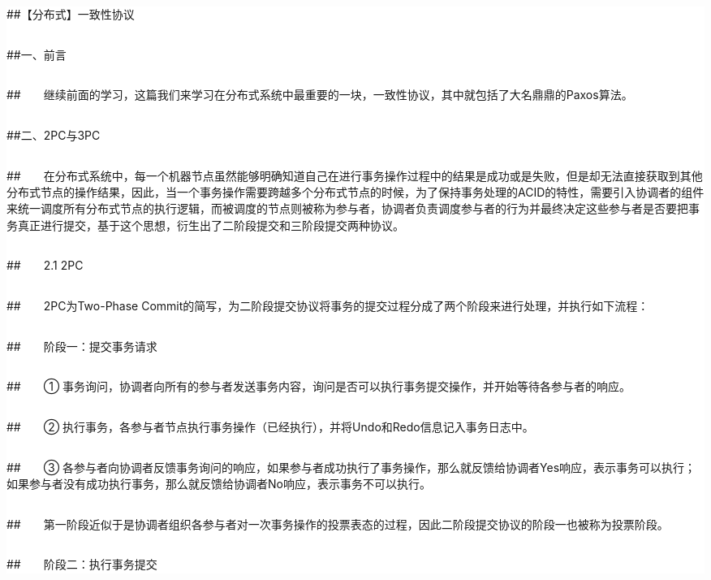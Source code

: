 ##【分布式】一致性协议

##
##一、前言


##
##　　继续前面的学习，这篇我们来学习在分布式系统中最重要的一块，一致性协议，其中就包括了大名鼎鼎的Paxos算法。


##
##二、2PC与3PC


##
##　　在分布式系统中，每一个机器节点虽然能够明确知道自己在进行事务操作过程中的结果是成功或是失败，但是却无法直接获取到其他分布式节点的操作结果，因此，当一个事务操作需要跨越多个分布式节点的时候，为了保持事务处理的ACID的特性，需要引入协调者的组件来统一调度所有分布式节点的执行逻辑，而被调度的节点则被称为参与者，协调者负责调度参与者的行为并最终决定这些参与者是否要把事务真正进行提交，基于这个思想，衍生出了二阶段提交和三阶段提交两种协议。


##
##　　2.1 2PC


##
##　　2PC为Two-Phase Commit的简写，为二阶段提交协议将事务的提交过程分成了两个阶段来进行处理，并执行如下流程：


##
##　　阶段一：提交事务请求


##
##　　① 事务询问，协调者向所有的参与者发送事务内容，询问是否可以执行事务提交操作，并开始等待各参与者的响应。


##
##　　② 执行事务，各参与者节点执行事务操作（已经执行），并将Undo和Redo信息记入事务日志中。


##
##　　③ 各参与者向协调者反馈事务询问的响应，如果参与者成功执行了事务操作，那么就反馈给协调者Yes响应，表示事务可以执行；如果参与者没有成功执行事务，那么就反馈给协调者No响应，表示事务不可以执行。


##
##　　第一阶段近似于是协调者组织各参与者对一次事务操作的投票表态的过程，因此二阶段提交协议的阶段一也被称为投票阶段。


##
##　　阶段二：执行事务提交
